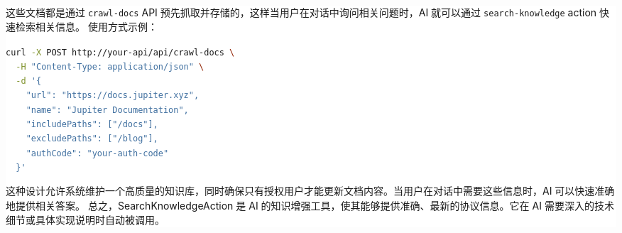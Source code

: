 这些文档都是通过 `crawl-docs` API 预先抓取并存储的，这样当用户在对话中询问相关问题时，AI 就可以通过 `search-knowledge` action 快速检索相关信息。
使用方式示例：
```bash
curl -X POST http://your-api/api/crawl-docs \
  -H "Content-Type: application/json" \
  -d '{
    "url": "https://docs.jupiter.xyz",
    "name": "Jupiter Documentation",
    "includePaths": ["/docs"],
    "excludePaths": ["/blog"],
    "authCode": "your-auth-code"
  }'
```
这种设计允许系统维护一个高质量的知识库，同时确保只有授权用户才能更新文档内容。当用户在对话中需要这些信息时，AI 可以快速准确地提供相关答案。
总之，SearchKnowledgeAction 是 AI 的知识增强工具，使其能够提供准确、最新的协议信息。它在 AI 需要深入的技术细节或具体实现说明时自动被调用。 